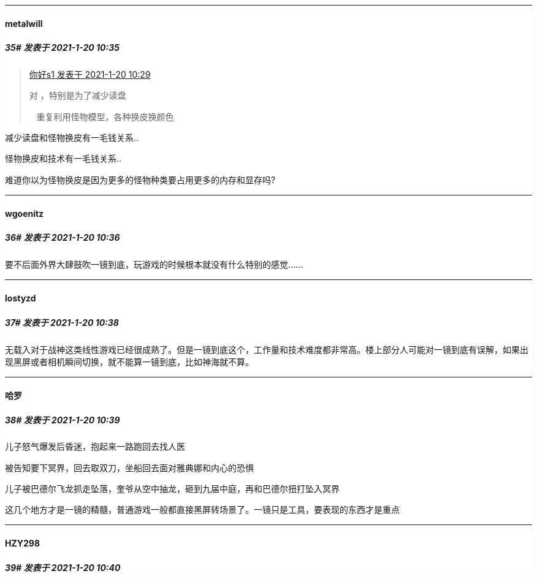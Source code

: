 -----

####  metalwill  
##### 35#       发表于 2021-1-20 10:35


<blockquote><a href="httphttps://bbs.saraba1st.com/2b/forum.php?mod=redirect&amp;goto=findpost&amp;pid=50090136&amp;ptid=1983723" target="_blank">你好s1 发表于 2021-1-20 10:29</a>

对 ，特别是为了减少读盘


   重复利用怪物模型，各种换皮换颜色</blockquote>
减少读盘和怪物换皮有一毛钱关系..


怪物换皮和技术有一毛钱关系..


难道你以为怪物换皮是因为更多的怪物种类要占用更多的内存和显存吗?


-----

####  wgoenitz  
##### 36#       发表于 2021-1-20 10:36


要不后面外界大肆鼓吹一镜到底，玩游戏的时候根本就没有什么特别的感觉……


-----

####  lostyzd  
##### 37#       发表于 2021-1-20 10:38


无载入对于战神这类线性游戏已经很成熟了。但是一镜到底这个，工作量和技术难度都非常高。楼上部分人可能对一镜到底有误解，如果出现黑屏或者相机瞬间切换，就不能算一镜到底，比如神海就不算。


-----

####  哈罗  
##### 38#       发表于 2021-1-20 10:39


儿子怒气爆发后昏迷，抱起来一路跑回去找人医

被告知要下冥界，回去取双刀，坐船回去面对雅典娜和内心的恐惧

儿子被巴德尔飞龙抓走坠落，奎爷从空中抽龙，砸到九届中庭，再和巴德尔扭打坠入冥界


这几个地方才是一镜的精髓，普通游戏一般都直接黑屏转场景了。一镜只是工具，要表现的东西才是重点


-----

####  HZY298  
##### 39#       发表于 2021-1-20 10:40
